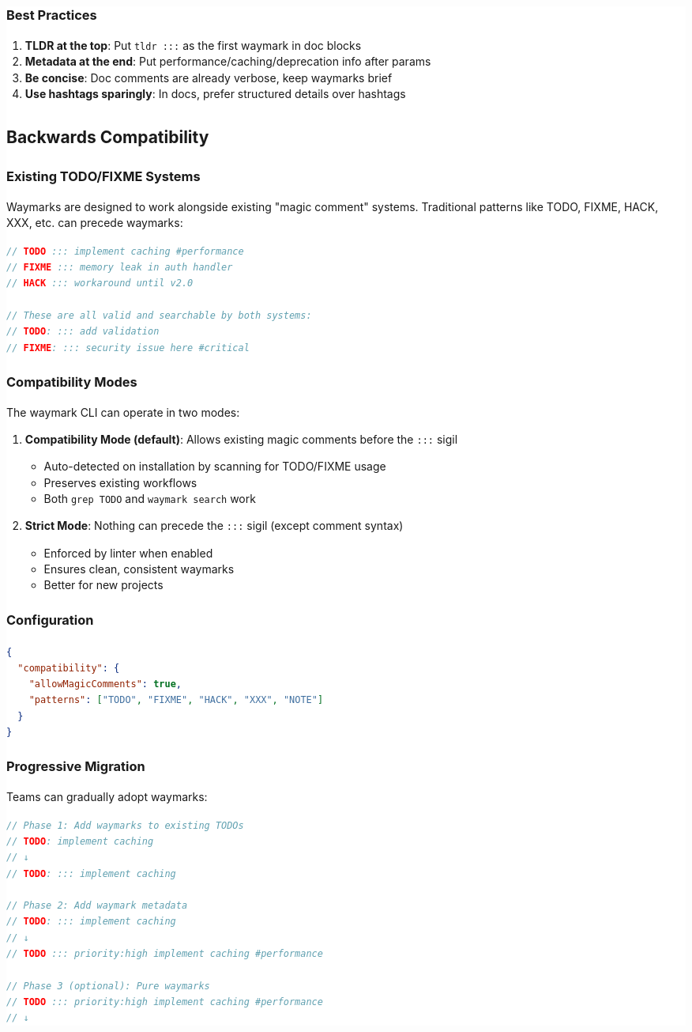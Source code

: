 ### Best Practices

1. **TLDR at the top**: Put `tldr :::` as the first waymark in doc blocks
2. **Metadata at the end**: Put performance/caching/deprecation info after params
3. **Be concise**: Doc comments are already verbose, keep waymarks brief
4. **Use hashtags sparingly**: In docs, prefer structured details over hashtags

## Backwards Compatibility

### Existing TODO/FIXME Systems
Waymarks are designed to work alongside existing "magic comment" systems. Traditional patterns like TODO, FIXME, HACK, XXX, etc. can precede waymarks:

```javascript
// TODO ::: implement caching #performance
// FIXME ::: memory leak in auth handler
// HACK ::: workaround until v2.0

// These are all valid and searchable by both systems:
// TODO: ::: add validation
// FIXME: ::: security issue here #critical
```

### Compatibility Modes

The waymark CLI can operate in two modes:

1. **Compatibility Mode (default)**: Allows existing magic comments before the `:::` sigil
   - Auto-detected on installation by scanning for TODO/FIXME usage
   - Preserves existing workflows
   - Both `grep TODO` and `waymark search` work

2. **Strict Mode**: Nothing can precede the `:::` sigil (except comment syntax)
   - Enforced by linter when enabled
   - Ensures clean, consistent waymarks
   - Better for new projects

### Configuration

```json
{
  "compatibility": {
    "allowMagicComments": true,
    "patterns": ["TODO", "FIXME", "HACK", "XXX", "NOTE"]
  }
}
```

### Progressive Migration
Teams can gradually adopt waymarks:

```javascript
// Phase 1: Add waymarks to existing TODOs
// TODO: implement caching
// ↓
// TODO: ::: implement caching

// Phase 2: Add waymark metadata
// TODO: ::: implement caching
// ↓
// TODO ::: priority:high implement caching #performance

// Phase 3 (optional): Pure waymarks
// TODO ::: priority:high implement caching #performance
// ↓
```